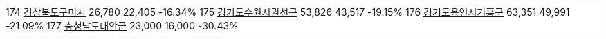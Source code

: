   <tr class="item">
    <td>174</td>
    <td><a href="/apt/경상북도구미시">경상북도구미시</a></td>
    <td>26,780</td>
    <td>22,405</td>
    <td>-16.34%</td>
  </tr>

  <tr class="item">
    <td>175</td>
    <td><a href="/apt/경기도수원시권선구">경기도수원시권선구</a></td>
    <td>53,826</td>
    <td>43,517</td>
    <td>-19.15%</td>
  </tr>

  <tr class="item">
    <td>176</td>
    <td><a href="/apt/경기도용인시기흥구">경기도용인시기흥구</a></td>
    <td>63,351</td>
    <td>49,991</td>
    <td>-21.09%</td>
  </tr>

  <tr class="item">
    <td>177</td>
    <td><a href="/apt/충청남도태안군">충청남도태안군</a></td>
    <td>23,000</td>
    <td>16,000</td>
    <td>-30.43%</td>
  </tr>

  <tr>
      <script async src="https://pagead2.googlesyndication.com/pagead/js/adsbygoogle.js?client=ca-pub-3485438051770037"
          crossorigin="anonymous"></script>
      <ins class="adsbygoogle"
          style="display:block"
          data-ad-format="fluid"
          data-ad-layout-key="-fb+5w+4e-db+86"
          data-ad-client="ca-pub-3485438051770037"
          data-ad-slot="1827090281"></ins>
      <script>
          (adsbygoogle = window.adsbygoogle || []).push({});
      </script>
  </tr>

</table>
